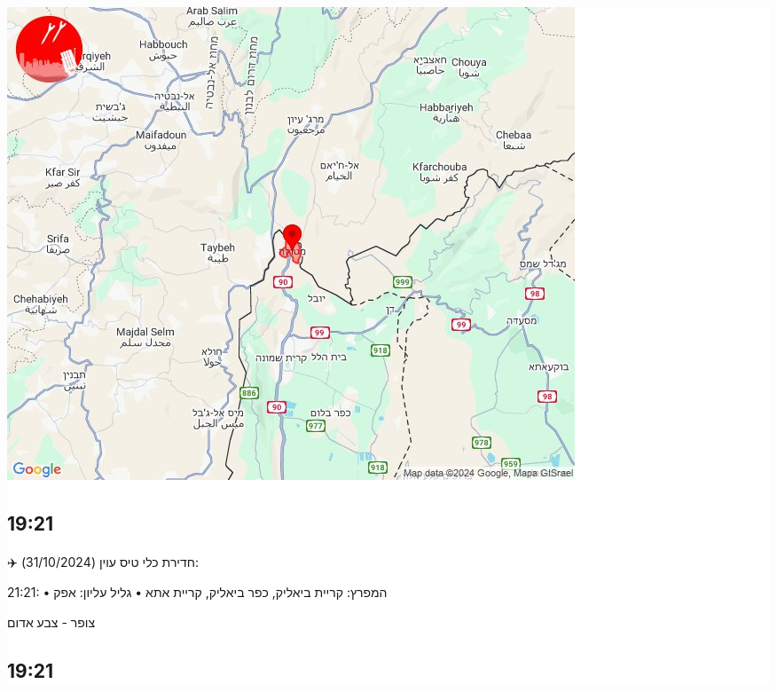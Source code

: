 ![Photo](images/33771.jpg)

## 19:21

✈️ חדירת כלי טיס עוין (31/10/2024):

21:21:
• המפרץ: קריית ביאליק, כפר ביאליק, קריית אתא 
• גליל עליון: אפק 

צופר - צבע אדום

## 19:21
